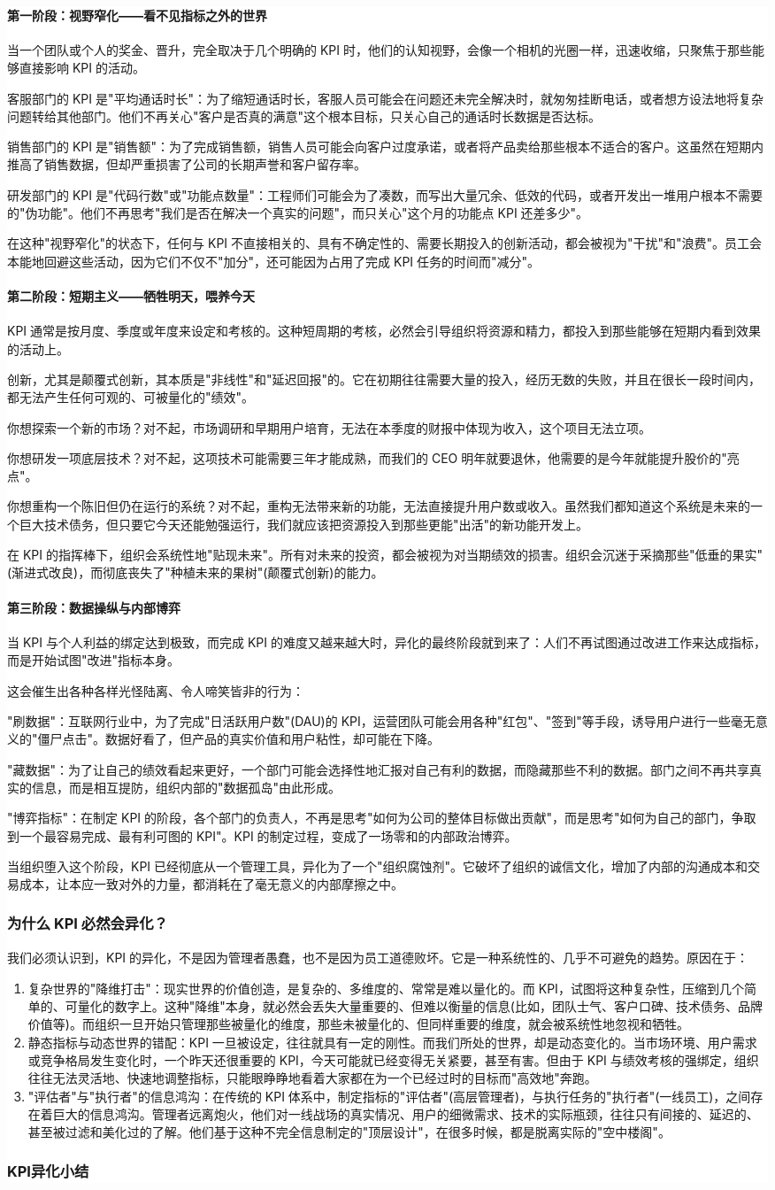 #### 第一阶段：视野窄化——看不见指标之外的世界

当一个团队或个人的奖金、晋升，完全取决于几个明确的 KPI 时，他们的认知视野，会像一个相机的光圈一样，迅速收缩，只聚焦于那些能够直接影响 KPI 的活动。

客服部门的 KPI 是"平均通话时长"：为了缩短通话时长，客服人员可能会在问题还未完全解决时，就匆匆挂断电话，或者想方设法地将复杂问题转给其他部门。他们不再关心"客户是否真的满意"这个根本目标，只关心自己的通话时长数据是否达标。

销售部门的 KPI 是"销售额"：为了完成销售额，销售人员可能会向客户过度承诺，或者将产品卖给那些根本不适合的客户。这虽然在短期内推高了销售数据，但却严重损害了公司的长期声誉和客户留存率。

研发部门的 KPI 是"代码行数"或"功能点数量"：工程师们可能会为了凑数，而写出大量冗余、低效的代码，或者开发出一堆用户根本不需要的"伪功能"。他们不再思考"我们是否在解决一个真实的问题"，而只关心"这个月的功能点 KPI 还差多少"。

在这种"视野窄化"的状态下，任何与 KPI 不直接相关的、具有不确定性的、需要长期投入的创新活动，都会被视为"干扰"和"浪费"。员工会本能地回避这些活动，因为它们不仅不"加分"，还可能因为占用了完成 KPI 任务的时间而"减分"。

#### 第二阶段：短期主义——牺牲明天，喂养今天

KPI 通常是按月度、季度或年度来设定和考核的。这种短周期的考核，必然会引导组织将资源和精力，都投入到那些能够在短期内看到效果的活动上。

创新，尤其是颠覆式创新，其本质是"非线性"和"延迟回报"的。它在初期往往需要大量的投入，经历无数的失败，并且在很长一段时间内，都无法产生任何可观的、可被量化的"绩效"。

你想探索一个新的市场？对不起，市场调研和早期用户培育，无法在本季度的财报中体现为收入，这个项目无法立项。

你想研发一项底层技术？对不起，这项技术可能需要三年才能成熟，而我们的 CEO 明年就要退休，他需要的是今年就能提升股价的"亮点"。

你想重构一个陈旧但仍在运行的系统？对不起，重构无法带来新的功能，无法直接提升用户数或收入。虽然我们都知道这个系统是未来的一个巨大技术债务，但只要它今天还能勉强运行，我们就应该把资源投入到那些更能"出活"的新功能开发上。

在 KPI 的指挥棒下，组织会系统性地"贴现未来"。所有对未来的投资，都会被视为对当期绩效的损害。组织会沉迷于采摘那些"低垂的果实"(渐进式改良)，而彻底丧失了"种植未来的果树"(颠覆式创新)的能力。

#### 第三阶段：数据操纵与内部博弈

当 KPI 与个人利益的绑定达到极致，而完成 KPI 的难度又越来越大时，异化的最终阶段就到来了：人们不再试图通过改进工作来达成指标，而是开始试图"改进"指标本身。

这会催生出各种各样光怪陆离、令人啼笑皆非的行为：

"刷数据"：互联网行业中，为了完成"日活跃用户数"(DAU)的 KPI，运营团队可能会用各种"红包"、"签到"等手段，诱导用户进行一些毫无意义的"僵尸点击"。数据好看了，但产品的真实价值和用户粘性，却可能在下降。

"藏数据"：为了让自己的绩效看起来更好，一个部门可能会选择性地汇报对自己有利的数据，而隐藏那些不利的数据。部门之间不再共享真实的信息，而是相互提防，组织内部的"数据孤岛"由此形成。

"博弈指标"：在制定 KPI 的阶段，各个部门的负责人，不再是思考"如何为公司的整体目标做出贡献"，而是思考"如何为自己的部门，争取到一个最容易完成、最有利可图的 KPI"。KPI 的制定过程，变成了一场零和的内部政治博弈。

当组织堕入这个阶段，KPI 已经彻底从一个管理工具，异化为了一个"组织腐蚀剂"。它破坏了组织的诚信文化，增加了内部的沟通成本和交易成本，让本应一致对外的力量，都消耗在了毫无意义的内部摩擦之中。

### 为什么 KPI 必然会异化？

我们必须认识到，KPI 的异化，不是因为管理者愚蠢，也不是因为员工道德败坏。它是一种系统性的、几乎不可避免的趋势。原因在于：

1. 复杂世界的"降维打击"：现实世界的价值创造，是复杂的、多维度的、常常是难以量化的。而 KPI，试图将这种复杂性，压缩到几个简单的、可量化的数字上。这种"降维"本身，就必然会丢失大量重要的、但难以衡量的信息(比如，团队士气、客户口碑、技术债务、品牌价值等)。而组织一旦开始只管理那些被量化的维度，那些未被量化的、但同样重要的维度，就会被系统性地忽视和牺牲。
2. 静态指标与动态世界的错配：KPI 一旦被设定，往往就具有一定的刚性。而我们所处的世界，却是动态变化的。当市场环境、用户需求或竞争格局发生变化时，一个昨天还很重要的 KPI，今天可能就已经变得无关紧要，甚至有害。但由于 KPI 与绩效考核的强绑定，组织往往无法灵活地、快速地调整指标，只能眼睁睁地看着大家都在为一个已经过时的目标而"高效地"奔跑。
3. "评估者"与"执行者"的信息鸿沟：在传统的 KPI 体系中，制定指标的"评估者"(高层管理者)，与执行任务的"执行者"(一线员工)，之间存在着巨大的信息鸿沟。管理者远离炮火，他们对一线战场的真实情况、用户的细微需求、技术的实际瓶颈，往往只有间接的、延迟的、甚至被过滤和美化过的了解。他们基于这种不完全信息制定的"顶层设计"，在很多时候，都是脱离实际的"空中楼阁"。

### KPI异化小结
